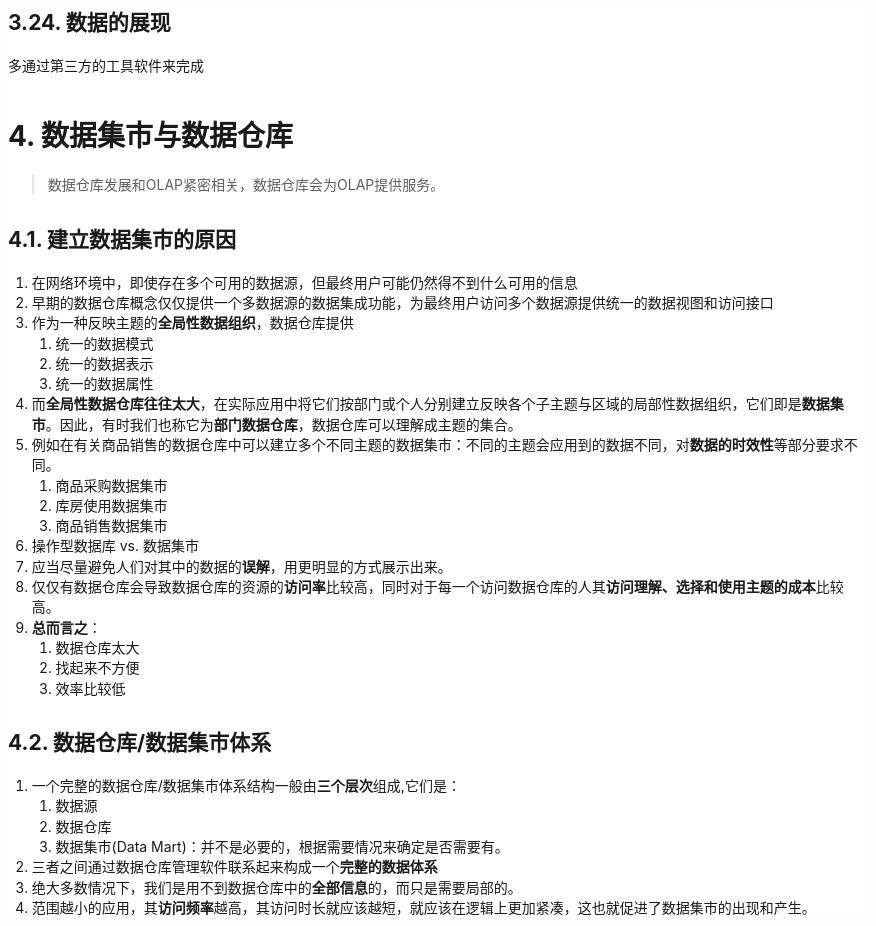 ## 3.24. 数据的展现
多通过第三方的工具软件来完成

# 4. 数据集市与数据仓库
> 数据仓库发展和OLAP紧密相关，数据仓库会为OLAP提供服务。

## 4.1. 建立数据集市的原因
1. 在网络环境中，即使存在多个可用的数据源，但最终用户可能仍然得不到什么可用的信息
2. 早期的数据仓库概念仅仅提供一个多数据源的数据集成功能，为最终用户访问多个数据源提供统一的数据视图和访问接口
3. 作为一种反映主题的**全局性数据组织**，数据仓库提供
   1. 统一的数据模式
   2. 统一的数据表示
   3. 统一的数据属性
4. 而**全局性数据仓库往往太大**，在实际应用中将它们按部门或个人分别建立反映各个子主题与区域的局部性数据组织，它们即是**数据集市**。因此，有时我们也称它为**部门数据仓库**，数据仓库可以理解成主题的集合。
5. 例如在有关商品销售的数据仓库中可以建立多个不同主题的数据集市：不同的主题会应用到的数据不同，对**数据的时效性**等部分要求不同。
   1. 商品采购数据集市
   2. 库房使用数据集市
   3. 商品销售数据集市
6. 操作型数据库 vs. 数据集市
7. 应当尽量避免人们对其中的数据的**误解**，用更明显的方式展示出来。
8. 仅仅有数据仓库会导致数据仓库的资源的**访问率**比较高，同时对于每一个访问数据仓库的人其**访问理解、选择和使用主题的成本**比较高。
9. **总而言之**：
   1. 数据仓库太大
   2. 找起来不方便
   3. 效率比较低

## 4.2. 数据仓库/数据集市体系
1. 一个完整的数据仓库/数据集市体系结构一般由**三个层次**组成,它们是：
   1. 数据源
   2. 数据仓库
   3. 数据集市(Data Mart)：并不是必要的，根据需要情况来确定是否需要有。
2. 三者之间通过数据仓库管理软件联系起来构成一个**完整的数据体系**
3. 绝大多数情况下，我们是用不到数据仓库中的**全部信息**的，而只是需要局部的。
4. 范围越小的应用，其**访问频率**越高，其访问时长就应该越短，就应该在逻辑上更加紧凑，这也就促进了数据集市的出现和产生。

